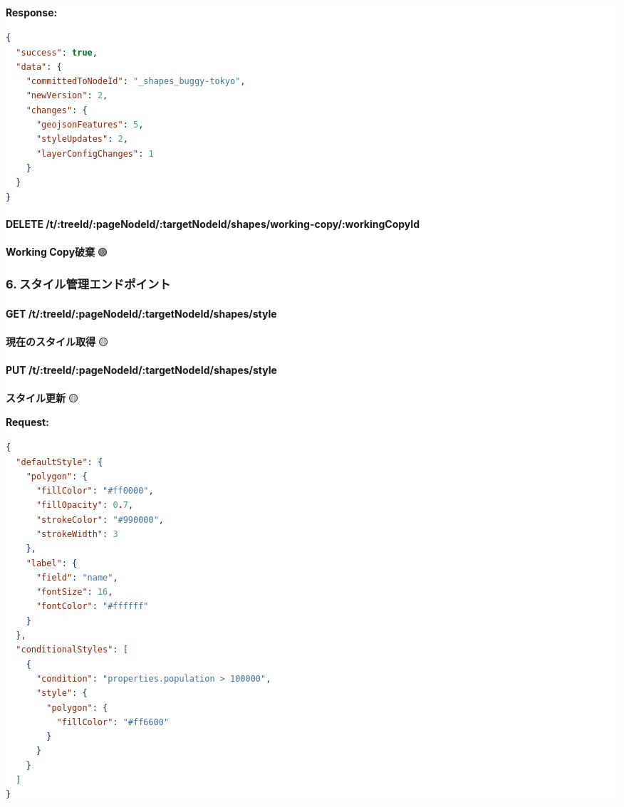 **Response:**
```json
{
  "success": true,
  "data": {
    "committedToNodeId": "_shapes_buggy-tokyo",
    "newVersion": 2,
    "changes": {
      "geojsonFeatures": 5,
      "styleUpdates": 2,
      "layerConfigChanges": 1
    }
  }
}
```

#### DELETE /t/:treeId/:pageNodeId/:targetNodeId/shapes/working-copy/:workingCopyId
**Working Copy破棄** 🟢

### 6. スタイル管理エンドポイント

#### GET /t/:treeId/:pageNodeId/:targetNodeId/shapes/style
**現在のスタイル取得** 🟡

#### PUT /t/:treeId/:pageNodeId/:targetNodeId/shapes/style
**スタイル更新** 🟡

**Request:**
```json
{
  "defaultStyle": {
    "polygon": {
      "fillColor": "#ff0000",
      "fillOpacity": 0.7,
      "strokeColor": "#990000",
      "strokeWidth": 3
    },
    "label": {
      "field": "name",
      "fontSize": 16,
      "fontColor": "#ffffff"
    }
  },
  "conditionalStyles": [
    {
      "condition": "properties.population > 100000",
      "style": {
        "polygon": {
          "fillColor": "#ff6600"
        }
      }
    }
  ]
}
```

